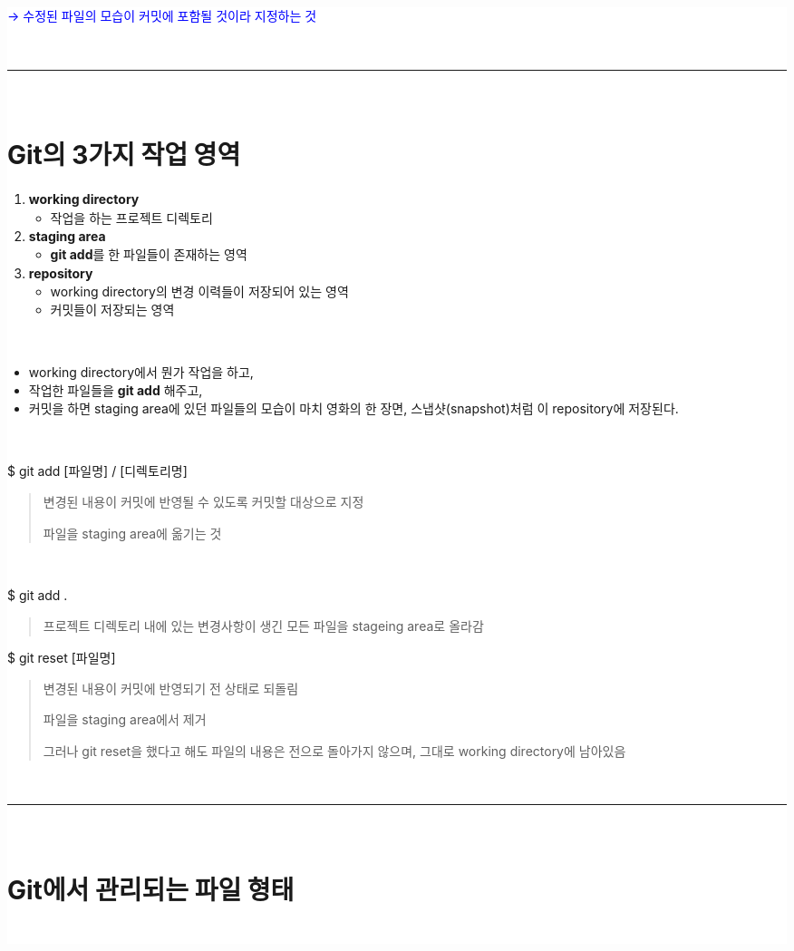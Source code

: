    <span style="color:blue">→ 수정된 파일의 모습이 커밋에 포함될 것이라 지정하는 것</span>

<br>

-----

<br>

# Git의 3가지 작업 영역

1. **working directory**
   - 작업을 하는 프로젝트 디렉토리
2. **staging area**
   - **git add**를 한 파일들이 존재하는 영역
3. **repository**
   - working directory의 변경 이력들이 저장되어 있는 영역
   - 커밋들이 저장되는 영역

<br>

- working directory에서 뭔가 작업을 하고,
- 작업한 파일들을 **git add** 해주고,
- 커밋을 하면 staging area에 있던 파일들의 모습이 마치 영화의 한 장면, 스냅샷(snapshot)처럼 이 repository에 저장된다.

<br>

$ git add [파일명] / [디렉토리명]

> 변경된 내용이 커밋에 반영될 수 있도록 커밋할 대상으로 지정
>
> 파일을 staging area에 옮기는 것

<br>

$ git add .

> 프로젝트 디렉토리 내에 있는 변경사항이 생긴 모든 파일을 stageing area로 올라감



$ git reset [파일명]

> 변경된 내용이 커밋에 반영되기 전 상태로 되돌림
>
> 파일을 staging area에서 제거
>
> 그러나 git reset을 했다고 해도 파일의 내용은 전으로 돌아가지 않으며, 그대로  working directory에 남아있음

<br>

-----

<br>

# Git에서 관리되는 파일 형태

<br>
